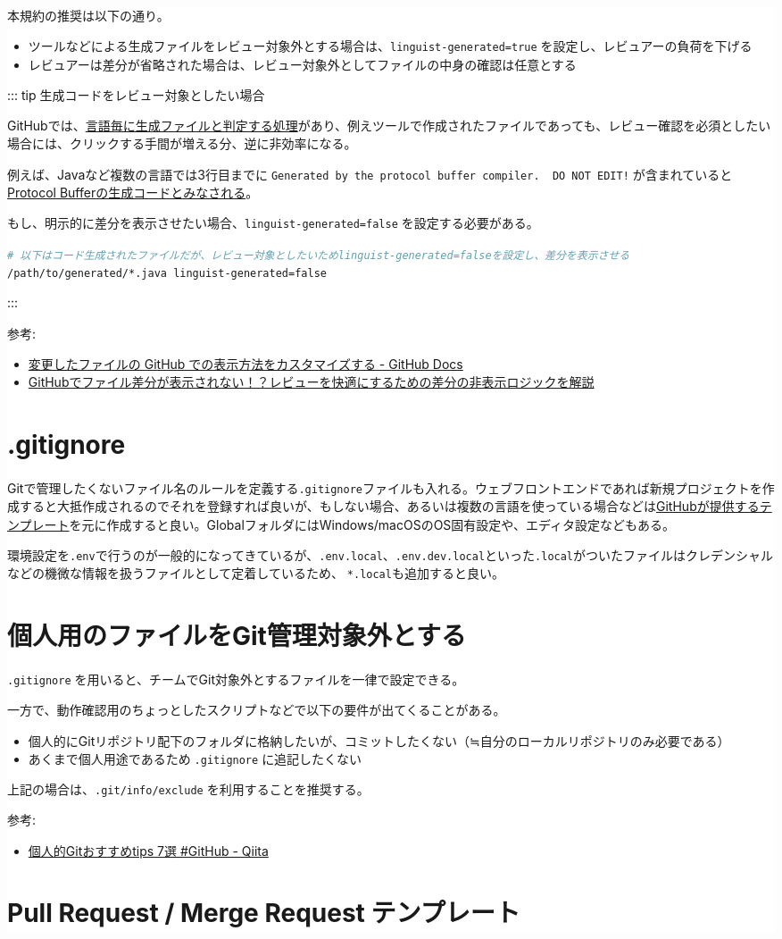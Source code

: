 本規約の推奨は以下の通り。

- ツールなどによる生成ファイルをレビュー対象外とする場合は、`linguist-generated=true` を設定し、レビュアーの負荷を下げる
- レビュアーは差分が省略された場合は、レビュー対象外としてファイルの中身の確認は任意とする

::: tip 生成コードをレビュー対象としたい場合

GitHubでは、[言語毎に生成ファイルと判定する処理](https://github.com/github-linguist/linguist/blob/v9.0.0/lib/linguist/generated.rb)があり、例えツールで作成されたファイルであっても、レビュー確認を必須としたい場合には、クリックする手間が増える分、逆に非効率になる。

例えば、Javaなど複数の言語では3行目までに `Generated by the protocol buffer compiler.  DO NOT EDIT!` が含まれていると[Protocol Bufferの生成コードとみなされる](https://github.com/github-linguist/linguist/blob/63cfd70d54ee8f76c41a73fe56689ed8229c9622/lib/linguist/generated.rb#L348-L359)。

もし、明示的に差分を表示させたい場合、`linguist-generated=false` を設定する必要がある。

```sh .gitattributes
# 以下はコード生成されたファイルだが、レビュー対象としたいためlinguist-generated=falseを設定し、差分を表示させる
/path/to/generated/*.java linguist-generated=false
```

:::

参考:

- [変更したファイルの GitHub での表示方法をカスタマイズする - GitHub Docs](https://docs.github.com/ja/repositories/working-with-files/managing-files/customizing-how-changed-files-appear-on-github)
- [GitHubでファイル差分が表示されない！？レビューを快適にするための差分の非表示ロジックを解説](https://zenn.dev/hacobell_dev/articles/show-diff-in-github)

# .gitignore

Gitで管理したくないファイル名のルールを定義する`.gitignore`ファイルも入れる。ウェブフロントエンドであれば新規プロジェクトを作成すると大抵作成されるのでそれを登録すれば良いが、もしない場合、あるいは複数の言語を使っている場合などは[GitHubが提供するテンプレート](https://github.com/github/gitignore)を元に作成すると良い。GlobalフォルダにはWindows/macOSのOS固有設定や、エディタ設定などもある。

環境設定を`.env`で行うのが一般的になってきているが、`.env.local`、`.env.dev.local`といった`.local`がついたファイルはクレデンシャルなどの機微な情報を扱うファイルとして定着しているため、 `*.local`も追加すると良い。

# 個人用のファイルをGit管理対象外とする

`.gitignore` を用いると、チームでGit対象外とするファイルを一律で設定できる。

一方で、動作確認用のちょっとしたスクリプトなどで以下の要件が出てくることがある。

- 個人的にGitリポジトリ配下のフォルダに格納したいが、コミットしたくない（≒自分のローカルリポジトリのみ必要である）
- あくまで個人用途であるため `.gitignore` に追記したくない

上記の場合は、`.git/info/exclude` を利用することを推奨する。

参考:

- [個人的Gitおすすめtips 7選 #GitHub - Qiita](https://qiita.com/hichika/items/f3c980dd069df0f3a56e)

# Pull Request / Merge Request テンプレート
